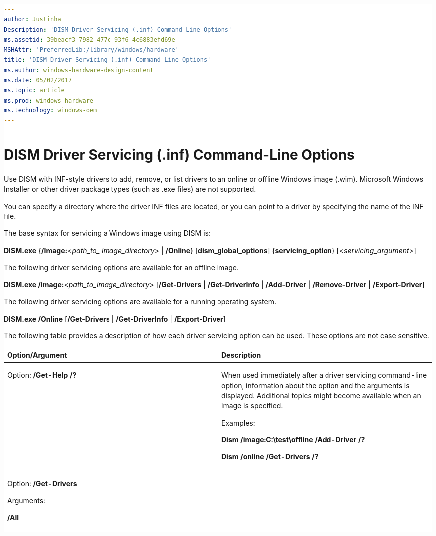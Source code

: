 ```yaml
---
author: Justinha
Description: 'DISM Driver Servicing (.inf) Command-Line Options'
ms.assetid: 39beacf3-7982-477c-93f6-4c6883efd69e
MSHAttr: 'PreferredLib:/library/windows/hardware'
title: 'DISM Driver Servicing (.inf) Command-Line Options'
ms.author: windows-hardware-design-content
ms.date: 05/02/2017
ms.topic: article
ms.prod: windows-hardware
ms.technology: windows-oem
---
```


# DISM Driver Servicing (.inf) Command-Line Options


Use DISM with INF-style drivers to add, remove, or list drivers to an online or offline Windows image (.wim). Microsoft Windows Installer or other driver package types (such as .exe files) are not supported.

You can specify a directory where the driver INF files are located, or you can point to a driver by specifying the name of the INF file.

The base syntax for servicing a Windows image using DISM is:

**DISM.exe** {**/Image:**&lt;*path\_to\_ image\_directory*&gt; | **/Online**} \[**dism\_global\_options**\] {**servicing\_option**} \[&lt;*servicing\_argument*&gt;\]

The following driver servicing options are available for an offline image.

**DISM.exe /image:**&lt;*path\_to\_image\_directory*&gt; \[**/Get-Drivers** | **/Get-DriverInfo** | **/Add-Driver** | **/Remove-Driver** | **/Export-Driver**\]

The following driver servicing options are available for a running operating system.

**DISM.exe /Online** \[**/Get-Drivers** | **/Get-DriverInfo** | **/Export-Driver**\]

The following table provides a description of how each driver servicing option can be used. These options are not case sensitive.

<table>
<colgroup>
<col width="50%" />
<col width="50%" />
</colgroup>
<thead>
<tr class="header">
<th align="left">Option/Argument</th>
<th align="left">Description</th>
</tr>
</thead>
<tbody>
<tr class="odd">
<td align="left"><p>Option: <strong>/Get-Help /?</strong></p></td>
<td align="left"><p>When used immediately after a driver servicing command-line option, information about the option and the arguments is displayed. Additional topics might become available when an image is specified.</p>
<p>Examples:</p>
<p><strong>Dism /image:C:\test\offline /Add-Driver /?</strong></p>
<p><strong>Dism /online /Get-Drivers /?</strong></p></td>
</tr>
<tr class="even">
<td align="left"><p>Option: <strong>/Get-Drivers</strong></p>
<p>Arguments:</p>
<p><strong>/All</strong></p>